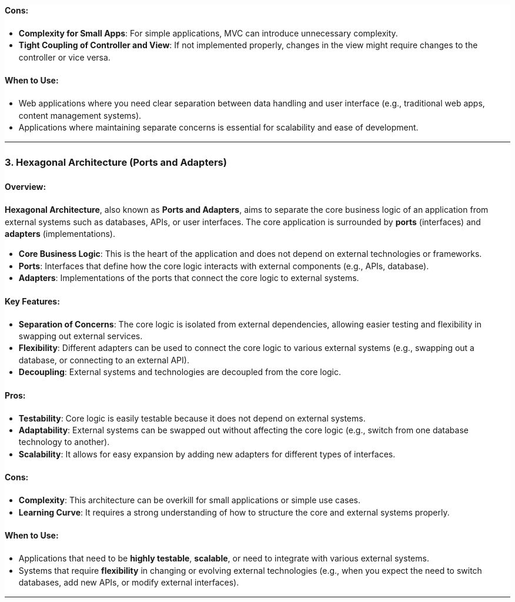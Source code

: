 #### Cons:
- **Complexity for Small Apps**: For simple applications, MVC can introduce unnecessary complexity.
- **Tight Coupling of Controller and View**: If not implemented properly, changes in the view might require changes to the controller or vice versa.

#### When to Use:
- Web applications where you need clear separation between data handling and user interface (e.g., traditional web apps, content management systems).
- Applications where maintaining separate concerns is essential for scalability and ease of development.

---

### 3. **Hexagonal Architecture (Ports and Adapters)**
#### Overview:
**Hexagonal Architecture**, also known as **Ports and Adapters**, aims to separate the core business logic of an application from external systems such as databases, APIs, or user interfaces. The core application is surrounded by **ports** (interfaces) and **adapters** (implementations).

- **Core Business Logic**: This is the heart of the application and does not depend on external technologies or frameworks.
- **Ports**: Interfaces that define how the core logic interacts with external components (e.g., APIs, database).
- **Adapters**: Implementations of the ports that connect the core logic to external systems.

#### Key Features:
- **Separation of Concerns**: The core logic is isolated from external dependencies, allowing easier testing and flexibility in swapping out external services.
- **Flexibility**: Different adapters can be used to connect the core logic to various external systems (e.g., swapping out a database, or connecting to an external API).
- **Decoupling**: External systems and technologies are decoupled from the core logic.

#### Pros:
- **Testability**: Core logic is easily testable because it does not depend on external systems.
- **Adaptability**: External systems can be swapped out without affecting the core logic (e.g., switch from one database technology to another).
- **Scalability**: It allows for easy expansion by adding new adapters for different types of interfaces.

#### Cons:
- **Complexity**: This architecture can be overkill for small applications or simple use cases.
- **Learning Curve**: It requires a strong understanding of how to structure the core and external systems properly.

#### When to Use:
- Applications that need to be **highly testable**, **scalable**, or need to integrate with various external systems.
- Systems that require **flexibility** in changing or evolving external technologies (e.g., when you expect the need to switch databases, add new APIs, or modify external interfaces).

---
